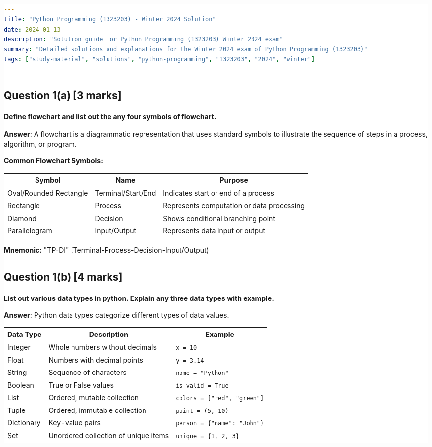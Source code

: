 ```yaml
---
title: "Python Programming (1323203) - Winter 2024 Solution"
date: 2024-01-13
description: "Solution guide for Python Programming (1323203) Winter 2024 exam"
summary: "Detailed solutions and explanations for the Winter 2024 exam of Python Programming (1323203)"
tags: ["study-material", "solutions", "python-programming", "1323203", "2024", "winter"]
---
```


## Question 1(a) [3 marks]

**Define flowchart and list out the any four symbols of flowchart.**

**Answer**:
A flowchart is a diagrammatic representation that uses standard symbols to illustrate the sequence of steps in a process, algorithm, or program.

**Common Flowchart Symbols:**

| Symbol | Name | Purpose |
| --- | --- | --- |
| Oval/Rounded Rectangle | Terminal/Start/End | Indicates start or end of a process |
| Rectangle | Process | Represents computation or data processing |
| Diamond | Decision | Shows conditional branching point |
| Parallelogram | Input/Output | Represents data input or output |

**Mnemonic:** "TP-DI" (Terminal-Process-Decision-Input/Output)

## Question 1(b) [4 marks]

**List out various data types in python. Explain any three data types with example.**

**Answer**:
Python data types categorize different types of data values.

| Data Type | Description | Example |
| --- | --- | --- |
| Integer | Whole numbers without decimals | `x = 10` |
| Float | Numbers with decimal points | `y = 3.14` |
| String | Sequence of characters | `name = "Python"` |
| Boolean | True or False values | `is_valid = True` |
| List | Ordered, mutable collection | `colors = ["red", "green"]` |
| Tuple | Ordered, immutable collection | `point = (5, 10)` |
| Dictionary | Key-value pairs | `person = {"name": "John"}` |
| Set | Unordered collection of unique items | `unique = {1, 2, 3}` |

